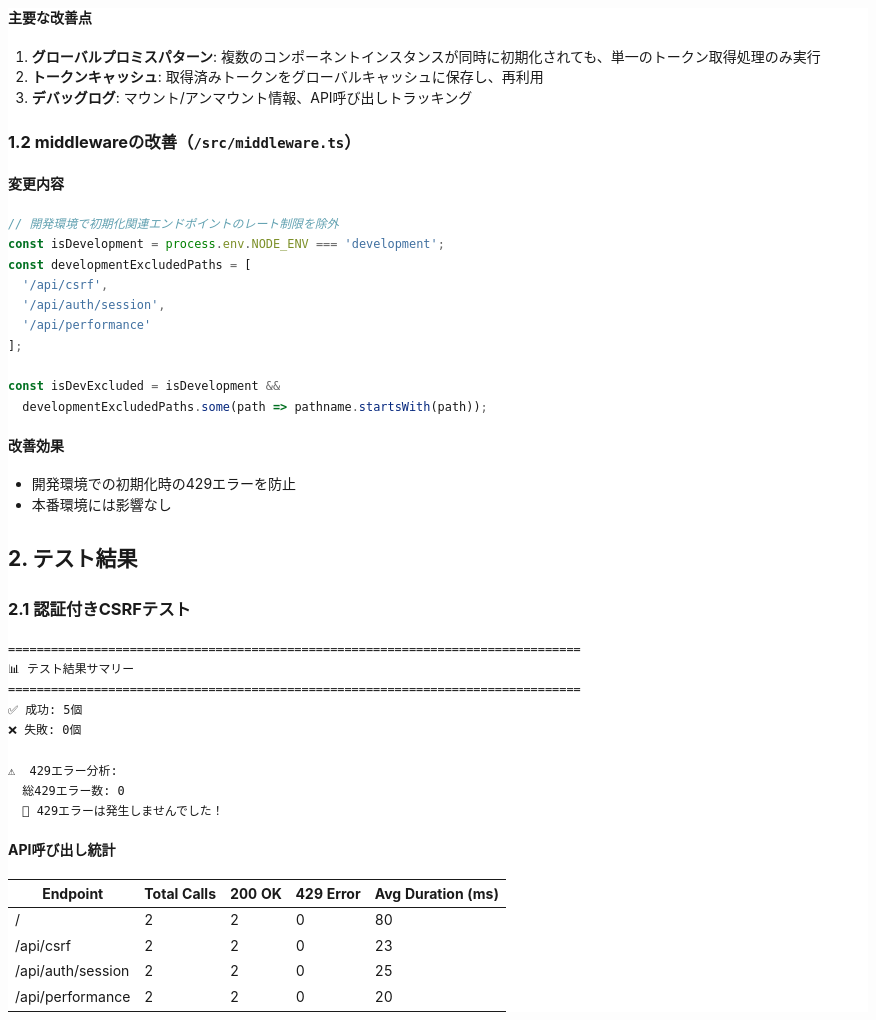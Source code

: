 #### 主要な改善点
1. **グローバルプロミスパターン**: 複数のコンポーネントインスタンスが同時に初期化されても、単一のトークン取得処理のみ実行
2. **トークンキャッシュ**: 取得済みトークンをグローバルキャッシュに保存し、再利用
3. **デバッグログ**: マウント/アンマウント情報、API呼び出しトラッキング

### 1.2 middlewareの改善（`/src/middleware.ts`）

#### 変更内容
```typescript
// 開発環境で初期化関連エンドポイントのレート制限を除外
const isDevelopment = process.env.NODE_ENV === 'development';
const developmentExcludedPaths = [
  '/api/csrf',
  '/api/auth/session',
  '/api/performance'
];

const isDevExcluded = isDevelopment && 
  developmentExcludedPaths.some(path => pathname.startsWith(path));
```

#### 改善効果
- 開発環境での初期化時の429エラーを防止
- 本番環境には影響なし

## 2. テスト結果

### 2.1 認証付きCSRFテスト

```
================================================================================
📊 テスト結果サマリー
================================================================================
✅ 成功: 5個
❌ 失敗: 0個

⚠️  429エラー分析:
  総429エラー数: 0
  🎉 429エラーは発生しませんでした！
```

#### API呼び出し統計
| Endpoint | Total Calls | 200 OK | 429 Error | Avg Duration (ms) |
|----------|-------------|--------|-----------|-------------------|
| / | 2 | 2 | 0 | 80 |
| /api/csrf | 2 | 2 | 0 | 23 |
| /api/auth/session | 2 | 2 | 0 | 25 |
| /api/performance | 2 | 2 | 0 | 20 |

